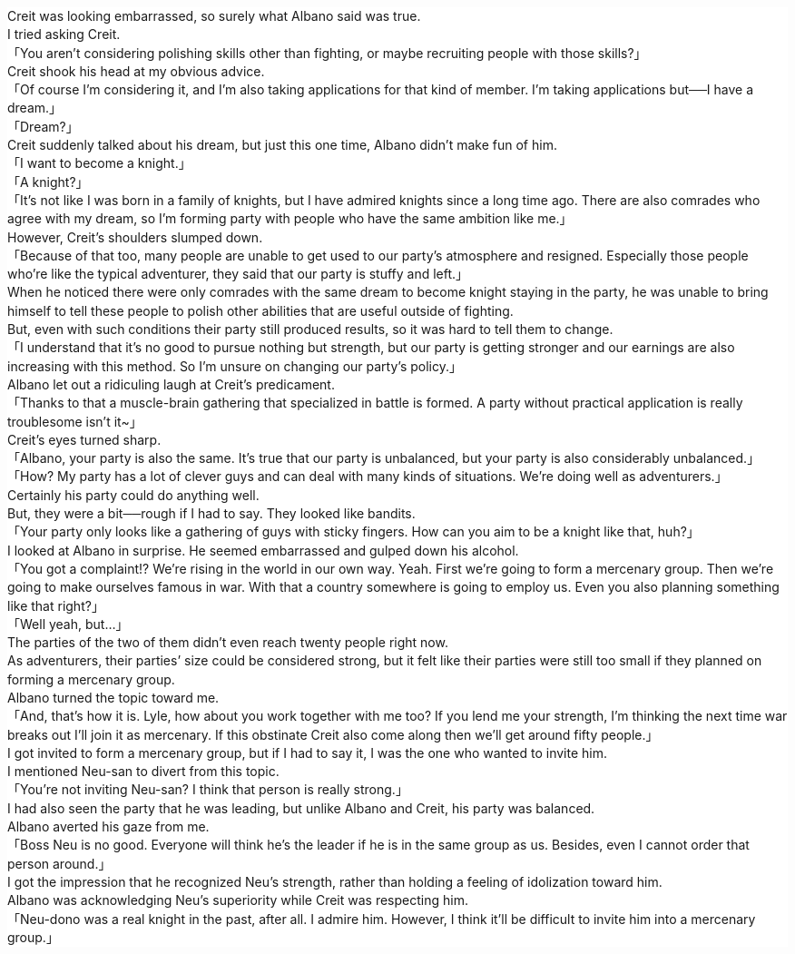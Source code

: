 Creit was looking embarrassed, so surely what Albano said was true.<br/>
I tried asking Creit.<br/>
「You aren’t considering polishing skills other than fighting, or maybe recruiting people with those skills?」<br/>
Creit shook his head at my obvious advice.<br/>
「Of course I’m considering it, and I’m also taking applications for that kind of member. I’m taking applications but──I have a dream.」<br/>
「Dream?」<br/>
Creit suddenly talked about his dream, but just this one time, Albano didn’t make fun of him.<br/>
「I want to become a knight.」<br/>
「A knight?」<br/>
「It’s not like I was born in a family of knights, but I have admired knights since a long time ago. There are also comrades who agree with my dream, so I’m forming party with people who have the same ambition like me.」<br/>
However, Creit’s shoulders slumped down.<br/>
「Because of that too, many people are unable to get used to our party’s atmosphere and resigned. Especially those people who’re like the typical adventurer, they said that our party is stuffy and left.」<br/>
When he noticed there were only comrades with the same dream to become knight staying in the party, he was unable to bring himself to tell these people to polish other abilities that are useful outside of fighting.<br/>
But, even with such conditions their party still produced results, so it was hard to tell them to change.<br/>
「I understand that it’s no good to pursue nothing but strength, but our party is getting stronger and our earnings are also increasing with this method. So I’m unsure on changing our party’s policy.」<br/>
Albano let out a ridiculing laugh at Creit’s predicament.<br/>
「Thanks to that a muscle-brain gathering that specialized in battle is formed. A party without practical application is really troublesome isn’t it~」<br/>
Creit’s eyes turned sharp.<br/>
「Albano, your party is also the same. It’s true that our party is unbalanced, but your party is also considerably unbalanced.」<br/>
「How? My party has a lot of clever guys and can deal with many kinds of situations. We’re doing well as adventurers.」<br/>
Certainly his party could do anything well.<br/>
But, they were a bit──rough if I had to say. They looked like bandits.<br/>
「Your party only looks like a gathering of guys with sticky fingers. How can you aim to be a knight like that, huh?」<br/>
I looked at Albano in surprise. He seemed embarrassed and gulped down his alcohol.<br/>
「You got a complaint!? We’re rising in the world in our own way. Yeah. First we’re going to form a mercenary group. Then we’re going to make ourselves famous in war. With that a country somewhere is going to employ us. Even you also planning something like that right?」<br/>
「Well yeah, but…」<br/>
The parties of the two of them didn’t even reach twenty people right now.<br/>
As adventurers, their parties’ size could be considered strong, but it felt like their parties were still too small if they planned on forming a mercenary group.<br/>
Albano turned the topic toward me.<br/>
「And, that’s how it is. Lyle, how about you work together with me too? If you lend me your strength, I’m thinking the next time war breaks out I’ll join it as mercenary. If this obstinate Creit also come along then we’ll get around fifty people.」<br/>
I got invited to form a mercenary group, but if I had to say it, I was the one who wanted to invite him.<br/>
I mentioned Neu-san to divert from this topic.<br/>
「You’re not inviting Neu-san? I think that person is really strong.」<br/>
I had also seen the party that he was leading, but unlike Albano and Creit, his party was balanced.<br/>
Albano averted his gaze from me.<br/>
「Boss Neu is no good. Everyone will think he’s the leader if he is in the same group as us. Besides, even I cannot order that person around.」<br/>
I got the impression that he recognized Neu’s strength, rather than holding a feeling of idolization toward him.<br/>
Albano was acknowledging Neu’s superiority while Creit was respecting him.<br/>
「Neu-dono was a real knight in the past, after all. I admire him. However, I think it’ll be difficult to invite him into a mercenary group.」<br/>